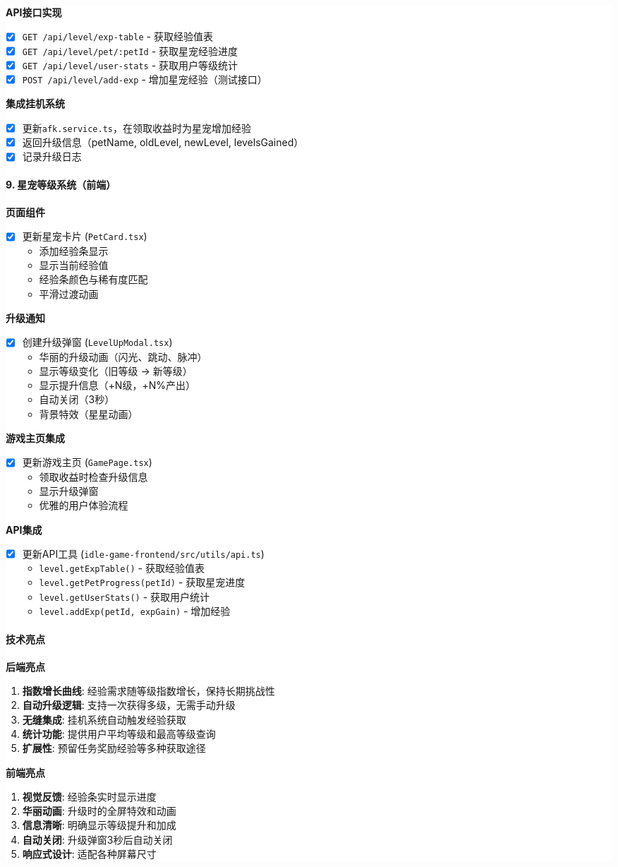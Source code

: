 **API接口实现**
- [x] `GET /api/level/exp-table` - 获取经验值表
- [x] `GET /api/level/pet/:petId` - 获取星宠经验进度
- [x] `GET /api/level/user-stats` - 获取用户等级统计
- [x] `POST /api/level/add-exp` - 增加星宠经验（测试接口）

**集成挂机系统**
- [x] 更新`afk.service.ts`，在领取收益时为星宠增加经验
- [x] 返回升级信息（petName, oldLevel, newLevel, levelsGained）
- [x] 记录升级日志

#### 9. 星宠等级系统（前端）

**页面组件**
- [x] 更新星宠卡片 (`PetCard.tsx`)
  - 添加经验条显示
  - 显示当前经验值
  - 经验条颜色与稀有度匹配
  - 平滑过渡动画

**升级通知**
- [x] 创建升级弹窗 (`LevelUpModal.tsx`)
  - 华丽的升级动画（闪光、跳动、脉冲）
  - 显示等级变化（旧等级 → 新等级）
  - 显示提升信息（+N级，+N%产出）
  - 自动关闭（3秒）
  - 背景特效（星星动画）

**游戏主页集成**
- [x] 更新游戏主页 (`GamePage.tsx`)
  - 领取收益时检查升级信息
  - 显示升级弹窗
  - 优雅的用户体验流程

**API集成**
- [x] 更新API工具 (`idle-game-frontend/src/utils/api.ts`)
  - `level.getExpTable()` - 获取经验值表
  - `level.getPetProgress(petId)` - 获取星宠进度
  - `level.getUserStats()` - 获取用户统计
  - `level.addExp(petId, expGain)` - 增加经验

#### 技术亮点

**后端亮点**
1. **指数增长曲线**: 经验需求随等级指数增长，保持长期挑战性
2. **自动升级逻辑**: 支持一次获得多级，无需手动升级
3. **无缝集成**: 挂机系统自动触发经验获取
4. **统计功能**: 提供用户平均等级和最高等级查询
5. **扩展性**: 预留任务奖励经验等多种获取途径

**前端亮点**
1. **视觉反馈**: 经验条实时显示进度
2. **华丽动画**: 升级时的全屏特效和动画
3. **信息清晰**: 明确显示等级提升和加成
4. **自动关闭**: 升级弹窗3秒后自动关闭
5. **响应式设计**: 适配各种屏幕尺寸
